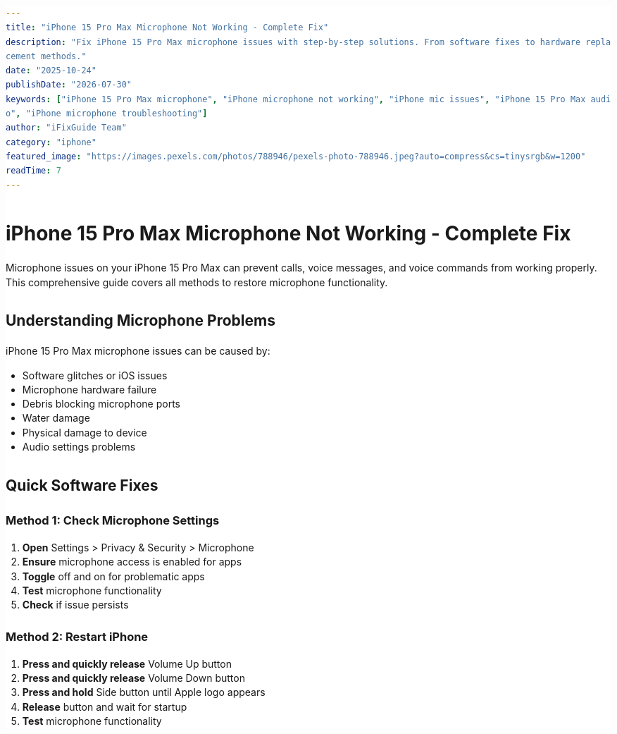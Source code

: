 ```yaml
---
title: "iPhone 15 Pro Max Microphone Not Working - Complete Fix"
description: "Fix iPhone 15 Pro Max microphone issues with step-by-step solutions. From software fixes to hardware replacement methods."
date: "2025-10-24"
publishDate: "2026-07-30"
keywords: ["iPhone 15 Pro Max microphone", "iPhone microphone not working", "iPhone mic issues", "iPhone 15 Pro Max audio", "iPhone microphone troubleshooting"]
author: "iFixGuide Team"
category: "iphone"
featured_image: "https://images.pexels.com/photos/788946/pexels-photo-788946.jpeg?auto=compress&cs=tinysrgb&w=1200"
readTime: 7
---
```


# iPhone 15 Pro Max Microphone Not Working - Complete Fix

Microphone issues on your iPhone 15 Pro Max can prevent calls, voice messages, and voice commands from working properly. This comprehensive guide covers all methods to restore microphone functionality.

## Understanding Microphone Problems

iPhone 15 Pro Max microphone issues can be caused by:
- Software glitches or iOS issues
- Microphone hardware failure
- Debris blocking microphone ports
- Water damage
- Physical damage to device
- Audio settings problems

## Quick Software Fixes

### Method 1: Check Microphone Settings
1. **Open** Settings > Privacy & Security > Microphone
2. **Ensure** microphone access is enabled for apps
3. **Toggle** off and on for problematic apps
4. **Test** microphone functionality
5. **Check** if issue persists

### Method 2: Restart iPhone
1. **Press and quickly release** Volume Up button
2. **Press and quickly release** Volume Down button
3. **Press and hold** Side button until Apple logo appears
4. **Release** button and wait for startup
5. **Test** microphone functionality
